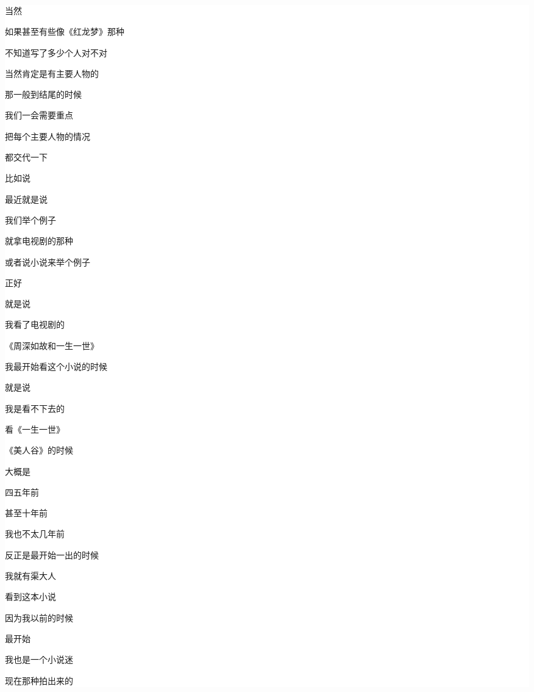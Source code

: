 当然

如果甚至有些像《红龙梦》那种

不知道写了多少个人对不对

当然肯定是有主要人物的

那一般到结尾的时候

我们一会需要重点

把每个主要人物的情况

都交代一下

比如说

最近就是说

我们举个例子

就拿电视剧的那种

或者说小说来举个例子

正好

就是说

我看了电视剧的

《周深如故和一生一世》

我最开始看这个小说的时候

就是说

我是看不下去的

看《一生一世》

《美人谷》的时候

大概是

四五年前

甚至十年前

我也不太几年前

反正是最开始一出的时候

我就有渠大人

看到这本小说

因为我以前的时候

最开始

我也是一个小说迷

现在那种拍出来的
